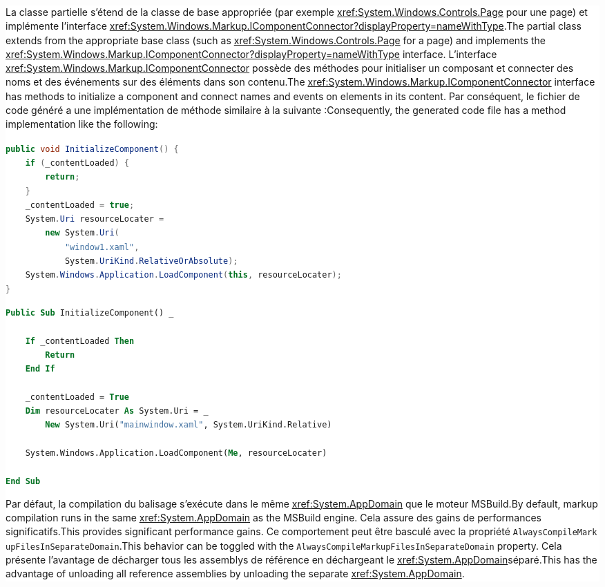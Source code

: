<span data-ttu-id="a1f31-146">La classe partielle s’étend de la classe de base appropriée (par exemple <xref:System.Windows.Controls.Page> pour une page) et implémente l’interface <xref:System.Windows.Markup.IComponentConnector?displayProperty=nameWithType>.</span><span class="sxs-lookup"><span data-stu-id="a1f31-146">The partial class extends from the appropriate base class (such as <xref:System.Windows.Controls.Page> for a page) and implements the <xref:System.Windows.Markup.IComponentConnector?displayProperty=nameWithType> interface.</span></span> <span data-ttu-id="a1f31-147">L’interface <xref:System.Windows.Markup.IComponentConnector> possède des méthodes pour initialiser un composant et connecter des noms et des événements sur des éléments dans son contenu.</span><span class="sxs-lookup"><span data-stu-id="a1f31-147">The <xref:System.Windows.Markup.IComponentConnector> interface has methods to initialize a component and connect names and events on elements in its content.</span></span> <span data-ttu-id="a1f31-148">Par conséquent, le fichier de code généré a une implémentation de méthode similaire à la suivante :</span><span class="sxs-lookup"><span data-stu-id="a1f31-148">Consequently, the generated code file has a method implementation like the following:</span></span>

```csharp
public void InitializeComponent() {
    if (_contentLoaded) {
        return;
    }
    _contentLoaded = true;
    System.Uri resourceLocater =
        new System.Uri(
            "window1.xaml",
            System.UriKind.RelativeOrAbsolute);
    System.Windows.Application.LoadComponent(this, resourceLocater);
}
```

```vb
Public Sub InitializeComponent() _

    If _contentLoaded Then
        Return
    End If

    _contentLoaded = True
    Dim resourceLocater As System.Uri = _
        New System.Uri("mainwindow.xaml", System.UriKind.Relative)

    System.Windows.Application.LoadComponent(Me, resourceLocater)

End Sub
```

<span data-ttu-id="a1f31-149">Par défaut, la compilation du balisage s’exécute dans le même <xref:System.AppDomain> que le moteur MSBuild.</span><span class="sxs-lookup"><span data-stu-id="a1f31-149">By default, markup compilation runs in the same <xref:System.AppDomain> as the MSBuild engine.</span></span> <span data-ttu-id="a1f31-150">Cela assure des gains de performances significatifs.</span><span class="sxs-lookup"><span data-stu-id="a1f31-150">This provides significant performance gains.</span></span> <span data-ttu-id="a1f31-151">Ce comportement peut être basculé avec la propriété `AlwaysCompileMarkupFilesInSeparateDomain`.</span><span class="sxs-lookup"><span data-stu-id="a1f31-151">This behavior can be toggled with the `AlwaysCompileMarkupFilesInSeparateDomain` property.</span></span> <span data-ttu-id="a1f31-152">Cela présente l’avantage de décharger tous les assemblys de référence en déchargeant le <xref:System.AppDomain>séparé.</span><span class="sxs-lookup"><span data-stu-id="a1f31-152">This has the advantage of unloading all reference assemblies by unloading the separate <xref:System.AppDomain>.</span></span>
